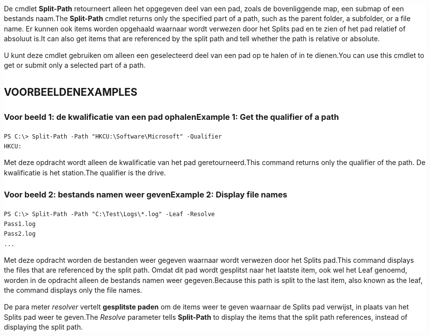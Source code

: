 <span data-ttu-id="08fad-116">De cmdlet **Split-Path** retourneert alleen het opgegeven deel van een pad, zoals de bovenliggende map, een submap of een bestands naam.</span><span class="sxs-lookup"><span data-stu-id="08fad-116">The **Split-Path** cmdlet returns only the specified part of a path, such as the parent folder, a subfolder, or a file name.</span></span>
<span data-ttu-id="08fad-117">Er kunnen ook items worden opgehaald waarnaar wordt verwezen door het Splits pad en te zien of het pad relatief of absoluut is.</span><span class="sxs-lookup"><span data-stu-id="08fad-117">It can also get items that are referenced by the split path and tell whether the path is relative or absolute.</span></span>

<span data-ttu-id="08fad-118">U kunt deze cmdlet gebruiken om alleen een geselecteerd deel van een pad op te halen of in te dienen.</span><span class="sxs-lookup"><span data-stu-id="08fad-118">You can use this cmdlet to get or submit only a selected part of a path.</span></span>

## <span data-ttu-id="08fad-119">VOORBEELDEN</span><span class="sxs-lookup"><span data-stu-id="08fad-119">EXAMPLES</span></span>

### <span data-ttu-id="08fad-120">Voor beeld 1: de kwalificatie van een pad ophalen</span><span class="sxs-lookup"><span data-stu-id="08fad-120">Example 1: Get the qualifier of a path</span></span>

```
PS C:\> Split-Path -Path "HKCU:\Software\Microsoft" -Qualifier
HKCU:
```

<span data-ttu-id="08fad-121">Met deze opdracht wordt alleen de kwalificatie van het pad geretourneerd.</span><span class="sxs-lookup"><span data-stu-id="08fad-121">This command returns only the qualifier of the path.</span></span>
<span data-ttu-id="08fad-122">De kwalificatie is het station.</span><span class="sxs-lookup"><span data-stu-id="08fad-122">The qualifier is the drive.</span></span>

### <span data-ttu-id="08fad-123">Voor beeld 2: bestands namen weer geven</span><span class="sxs-lookup"><span data-stu-id="08fad-123">Example 2: Display file names</span></span>

```
PS C:\> Split-Path -Path "C:\Test\Logs\*.log" -Leaf -Resolve
Pass1.log
Pass2.log
...
```

<span data-ttu-id="08fad-124">Met deze opdracht worden de bestanden weer gegeven waarnaar wordt verwezen door het Splits pad.</span><span class="sxs-lookup"><span data-stu-id="08fad-124">This command displays the files that are referenced by the split path.</span></span>
<span data-ttu-id="08fad-125">Omdat dit pad wordt gesplitst naar het laatste item, ook wel het Leaf genoemd, worden in de opdracht alleen de bestands namen weer gegeven.</span><span class="sxs-lookup"><span data-stu-id="08fad-125">Because this path is split to the last item, also known as the leaf, the command displays only the file names.</span></span>

<span data-ttu-id="08fad-126">De para meter *resolver* vertelt **gesplitste paden** om de items weer te geven waarnaar de Splits pad verwijst, in plaats van het Splits pad weer te geven.</span><span class="sxs-lookup"><span data-stu-id="08fad-126">The *Resolve* parameter tells **Split-Path** to display the items that the split path references, instead of displaying the split path.</span></span>
